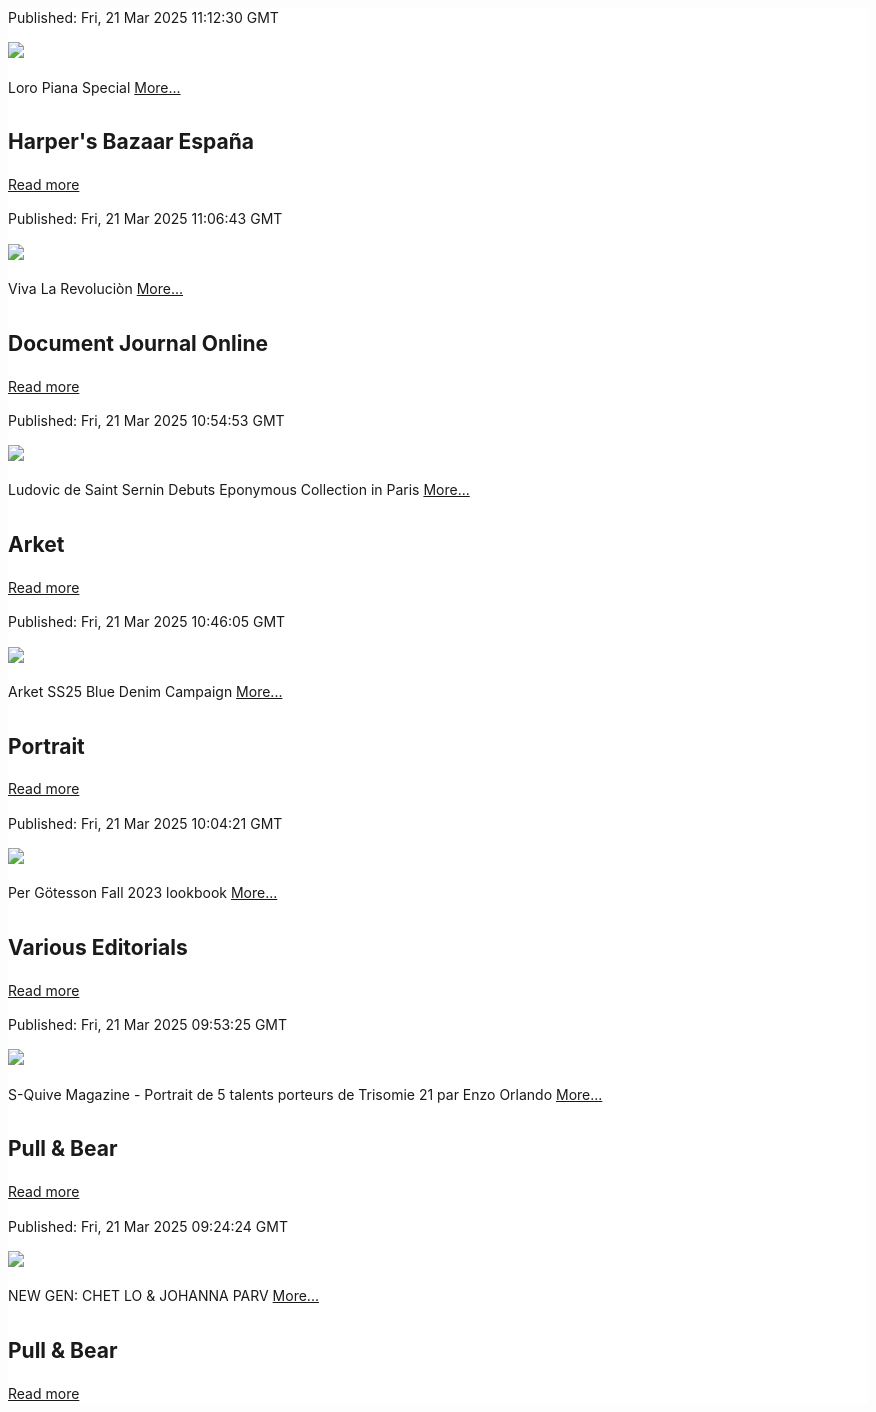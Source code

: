 Published: Fri, 21 Mar 2025 11:12:30 GMT

<p><img src="https://i.mdel.net/i/db/2025/3/2483161/2483161-800w.jpg" /></p>Loro Piana Special <a href="https://models.com/work/the-gentlewoman-loro-piana-special" title="Loro Piana Special">More...</a>

## Harper's Bazaar España
[Read more](https://models.com/work/harpers-bazaar-espaa-viva-la-revolucin-1)

Published: Fri, 21 Mar 2025 11:06:43 GMT

<p><img src="https://i.mdel.net/i/db/2025/3/2483142/2483142-800w.jpg" /></p>Viva La Revoluciòn <a href="https://models.com/work/harpers-bazaar-espaa-viva-la-revolucin-1" title="Viva La Revoluciòn">More...</a>

## Document Journal Online
[Read more](https://models.com/work/document-journal-online-document-journal-ludovic-de-saint-sernin-debuts-eponymous-collection-in-paris-2017)

Published: Fri, 21 Mar 2025 10:54:53 GMT

<p><img src="https://i.mdel.net/i/db/2025/3/2483076/2483076-800w.jpg" /></p>Ludovic de Saint Sernin Debuts Eponymous Collection in Paris <a href="https://models.com/work/document-journal-online-document-journal-ludovic-de-saint-sernin-debuts-eponymous-collection-in-paris-2017" title="Ludovic de Saint Sernin Debuts Eponymous Collection in Paris">More...</a>

## Arket
[Read more](https://models.com/work/arket-arket-ss25-blue-denim-campaign)

Published: Fri, 21 Mar 2025 10:46:05 GMT

<p><img src="https://i.mdel.net/i/db/2025/3/2483072/2483072-800w.jpg" /></p>Arket SS25 Blue Denim Campaign <a href="https://models.com/work/arket-arket-ss25-blue-denim-campaign" title="Arket SS25 Blue Denim Campaign">More...</a>

## Portrait
[Read more](https://models.com/work/portrait-per-gtesson-fall-2023-lookbook)

Published: Fri, 21 Mar 2025 10:04:21 GMT

<p><img src="https://i.mdel.net/i/db/2025/3/2483060/2483060-800w.jpg" /></p>Per Götesson Fall 2023 lookbook <a href="https://models.com/work/portrait-per-gtesson-fall-2023-lookbook" title="Per Götesson Fall 2023 lookbook">More...</a>

## Various Editorials
[Read more](https://models.com/work/various-editorials-s-quive-magazine---portrait-de-5-talents-porteurs-de-trisomie-21-par-enzo-orlando)

Published: Fri, 21 Mar 2025 09:53:25 GMT

<p><img src="https://i.mdel.net/i/db/2025/3/2483053/2483053-800w.jpg" /></p>S-Quive Magazine - Portrait de 5 talents porteurs de Trisomie 21 par Enzo Orlando <a href="https://models.com/work/various-editorials-s-quive-magazine---portrait-de-5-talents-porteurs-de-trisomie-21-par-enzo-orlando" title="S-Quive Magazine - Portrait de 5 talents porteurs de Trisomie 21 par Enzo Orlando">More...</a>

## Pull & Bear
[Read more](https://models.com/work/pull--bear-new-gen-chet-lo--johanna-parv)

Published: Fri, 21 Mar 2025 09:24:24 GMT

<p><img src="https://i.mdel.net/i/db/2025/3/2483300/2483300-800w.jpg" /></p>NEW GEN: CHET LO & JOHANNA PARV <a href="https://models.com/work/pull--bear-new-gen-chet-lo--johanna-parv" title="NEW GEN: CHET LO &amp; JOHANNA PARV">More...</a>

## Pull & Bear
[Read more](https://models.com/work/pull--bear-dark-rose)
